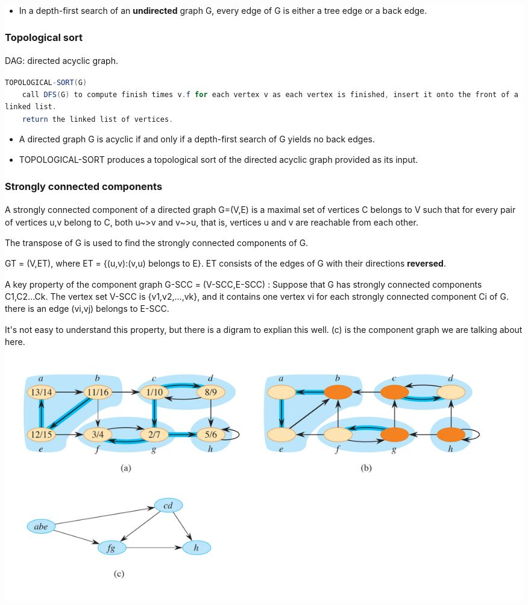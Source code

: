 * In a depth-first search of an **undirected** graph G, every edge of G is either a tree edge or a back edge.

### Topological sort

DAG: directed acyclic graph.

```java
TOPOLOGICAL-SORT(G)
    call DFS(G) to compute finish times v.f for each vertex v as each vertex is finished, insert it onto the front of a linked list.
    return the linked list of vertices.
```

* A directed graph G is acyclic if and only if a depth-first search of G yields no back edges.

* TOPOLOGICAL-SORT produces a topological sort of the directed acyclic graph provided as its input.

### Strongly connected components

A strongly connected component of a directed graph G=(V,E) is a maximal set of vertices C belongs to V such that for every pair of vertices u,v belong to C, both u~>v and v~>u, that is, vertices u and v are reachable from each other.

The transpose of G is used to find the strongly connected components of G.

GT = (V,ET), where ET = {(u,v):(v,u) belongs to E}. ET consists of the edges of G with their directions **reversed**.

A key property of the component graph G-SCC = (V-SCC,E-SCC) : Suppose that G has strongly connected components C1,C2...Ck. The vertex set V-SCC is {v1,v2,...,vk}, and it contains one vertex vi for each strongly connected component Ci of G. there is an edge (vi,vj) belongs to E-SCC. 

It's not easy to understand this property, but there is a digram to explian this well. (c) is the component graph we are talking about here.

![component graph](/assets/image/strongly-connected-graph.png)
